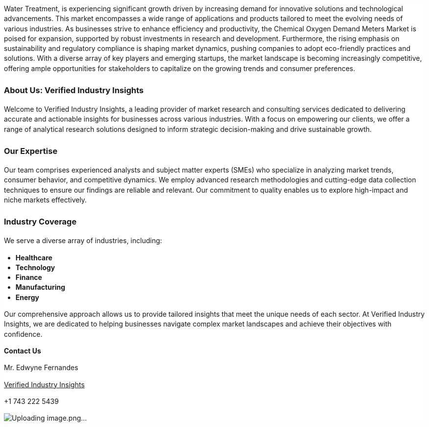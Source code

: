 Water Treatment, is experiencing significant growth driven by increasing demand for innovative solutions and technological advancements. This market encompasses a wide range of applications and products tailored to meet the evolving needs of various industries. As businesses strive to enhance efficiency and productivity, the Chemical Oxygen Demand Meters Market is poised for expansion, supported by robust investments in research and development. Furthermore, the rising emphasis on sustainability and regulatory compliance is shaping market dynamics, pushing companies to adopt eco-friendly practices and solutions. With a diverse array of key players and emerging startups, the market landscape is becoming increasingly competitive, offering ample opportunities for stakeholders to capitalize on the growing trends and consumer preferences.</p><h3>About Us: Verified Industry Insights</h3><p>Welcome to Verified Industry Insights, a leading provider of market research and consulting services dedicated to delivering accurate and actionable insights for businesses across various industries. With a focus on empowering our clients, we offer a range of analytical research solutions designed to inform strategic decision-making and drive sustainable growth.</p><h3>Our Expertise</h3><p>Our team comprises experienced analysts and subject matter experts (SMEs) who specialize in analyzing market trends, consumer behavior, and competitive dynamics. We employ advanced research methodologies and cutting-edge data collection techniques to ensure our findings are reliable and relevant. Our commitment to quality enables us to explore high-impact and niche markets effectively.</p><h3>Industry Coverage</h3><p>We serve a diverse array of industries, including:</p><ul><li><strong>Healthcare</strong></li><li><strong>Technology</strong></li><li><strong>Finance</strong></li><li><strong>Manufacturing</strong></li><li><strong>Energy</strong></li></ul><p>Our comprehensive approach allows us to provide tailored insights that meet the unique needs of each sector. At Verified Industry Insights, we are dedicated to helping businesses navigate complex market landscapes and achieve their objectives with confidence.</p><p><strong>Contact Us</strong></p><p>Mr. Edwyne Fernandes</p><p><a href="https://www.verifiedindustryinsights.com/">Verified Industry Insights</a></p><p>+1 743 222 5439</p>
![Uploading image.png…]()
